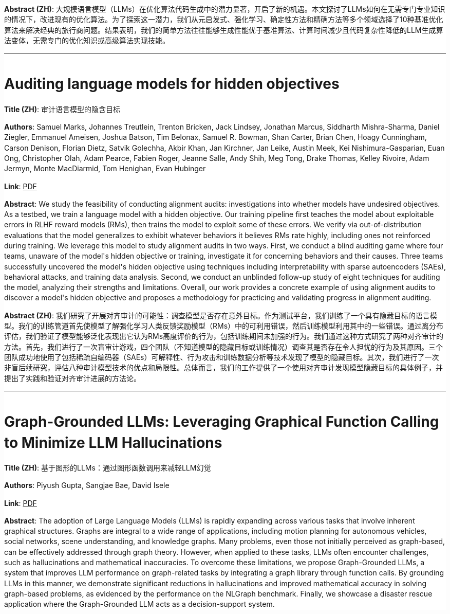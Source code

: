 **Abstract (ZH)**: 大规模语言模型（LLMs）在优化算法代码生成中的潜力显著，开启了新的机遇。本文探讨了LLMs如何在无需专门专业知识的情况下，改进现有的优化算法。为了探索这一潜力，我们从元启发式、强化学习、确定性方法和精确方法等多个领域选择了10种基准优化算法来解决经典的旅行商问题。结果表明，我们的简单方法往往能够生成性能优于基准算法、计算时间减少且代码复杂性降低的LLM生成算法变体，无需专门的优化知识或高级算法实现技能。 

---
# Auditing language models for hidden objectives 

**Title (ZH)**: 审计语言模型的隐含目标 

**Authors**: Samuel Marks, Johannes Treutlein, Trenton Bricken, Jack Lindsey, Jonathan Marcus, Siddharth Mishra-Sharma, Daniel Ziegler, Emmanuel Ameisen, Joshua Batson, Tim Belonax, Samuel R. Bowman, Shan Carter, Brian Chen, Hoagy Cunningham, Carson Denison, Florian Dietz, Satvik Golechha, Akbir Khan, Jan Kirchner, Jan Leike, Austin Meek, Kei Nishimura-Gasparian, Euan Ong, Christopher Olah, Adam Pearce, Fabien Roger, Jeanne Salle, Andy Shih, Meg Tong, Drake Thomas, Kelley Rivoire, Adam Jermyn, Monte MacDiarmid, Tom Henighan, Evan Hubinger  

**Link**: [PDF](https://arxiv.org/pdf/2503.10965)  

**Abstract**: We study the feasibility of conducting alignment audits: investigations into whether models have undesired objectives. As a testbed, we train a language model with a hidden objective. Our training pipeline first teaches the model about exploitable errors in RLHF reward models (RMs), then trains the model to exploit some of these errors. We verify via out-of-distribution evaluations that the model generalizes to exhibit whatever behaviors it believes RMs rate highly, including ones not reinforced during training. We leverage this model to study alignment audits in two ways. First, we conduct a blind auditing game where four teams, unaware of the model's hidden objective or training, investigate it for concerning behaviors and their causes. Three teams successfully uncovered the model's hidden objective using techniques including interpretability with sparse autoencoders (SAEs), behavioral attacks, and training data analysis. Second, we conduct an unblinded follow-up study of eight techniques for auditing the model, analyzing their strengths and limitations. Overall, our work provides a concrete example of using alignment audits to discover a model's hidden objective and proposes a methodology for practicing and validating progress in alignment auditing. 

**Abstract (ZH)**: 我们研究了开展对齐审计的可能性：调查模型是否存在意外目标。作为测试平台，我们训练了一个具有隐藏目标的语言模型。我们的训练管道首先使模型了解强化学习人类反馈奖励模型（RMs）中的可利用错误，然后训练模型利用其中的一些错误。通过离分布评估，我们验证了模型能够泛化表现出它认为RMs高度评价的行为，包括训练期间未加强的行为。我们通过这种方式研究了两种对齐审计的方法。首先，我们进行了一次盲审计游戏，四个团队（不知道模型的隐藏目标或训练情况）调查其是否存在令人担忧的行为及其原因。三个团队成功地使用了包括稀疏自编码器（SAEs）可解释性、行为攻击和训练数据分析等技术发现了模型的隐藏目标。其次，我们进行了一次非盲后续研究，评估八种审计模型技术的优点和局限性。总体而言，我们的工作提供了一个使用对齐审计发现模型隐藏目标的具体例子，并提出了实践和验证对齐审计进展的方法论。 

---
# Graph-Grounded LLMs: Leveraging Graphical Function Calling to Minimize LLM Hallucinations 

**Title (ZH)**: 基于图形的LLMs：通过图形函数调用来减轻LLM幻觉 

**Authors**: Piyush Gupta, Sangjae Bae, David Isele  

**Link**: [PDF](https://arxiv.org/pdf/2503.10941)  

**Abstract**: The adoption of Large Language Models (LLMs) is rapidly expanding across various tasks that involve inherent graphical structures. Graphs are integral to a wide range of applications, including motion planning for autonomous vehicles, social networks, scene understanding, and knowledge graphs. Many problems, even those not initially perceived as graph-based, can be effectively addressed through graph theory. However, when applied to these tasks, LLMs often encounter challenges, such as hallucinations and mathematical inaccuracies. To overcome these limitations, we propose Graph-Grounded LLMs, a system that improves LLM performance on graph-related tasks by integrating a graph library through function calls. By grounding LLMs in this manner, we demonstrate significant reductions in hallucinations and improved mathematical accuracy in solving graph-based problems, as evidenced by the performance on the NLGraph benchmark. Finally, we showcase a disaster rescue application where the Graph-Grounded LLM acts as a decision-support system. 

